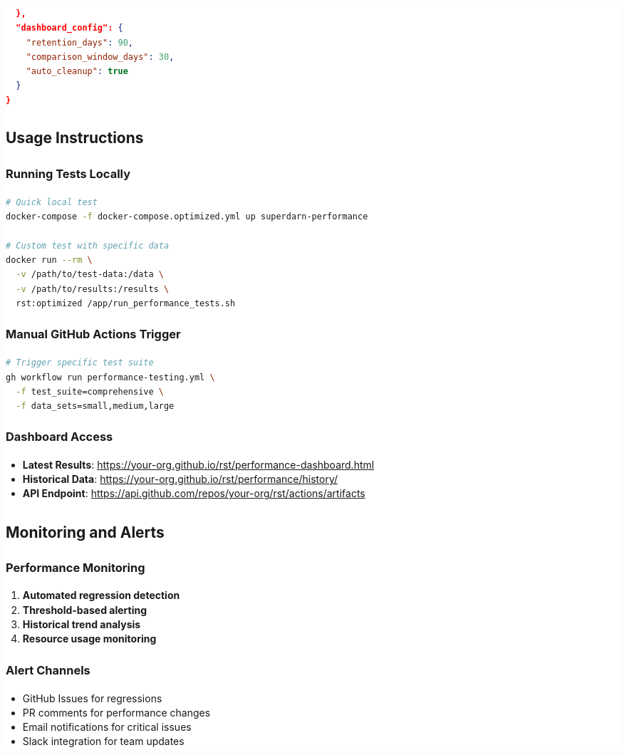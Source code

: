 ```json
  },
  "dashboard_config": {
    "retention_days": 90,
    "comparison_window_days": 30,
    "auto_cleanup": true
  }
}
```

## Usage Instructions

### Running Tests Locally
```bash
# Quick local test
docker-compose -f docker-compose.optimized.yml up superdarn-performance

# Custom test with specific data
docker run --rm \
  -v /path/to/test-data:/data \
  -v /path/to/results:/results \
  rst:optimized /app/run_performance_tests.sh
```

### Manual GitHub Actions Trigger
```bash
# Trigger specific test suite
gh workflow run performance-testing.yml \
  -f test_suite=comprehensive \
  -f data_sets=small,medium,large
```

### Dashboard Access
- **Latest Results**: https://your-org.github.io/rst/performance-dashboard.html
- **Historical Data**: https://your-org.github.io/rst/performance/history/
- **API Endpoint**: https://api.github.com/repos/your-org/rst/actions/artifacts

## Monitoring and Alerts

### Performance Monitoring
1. **Automated regression detection**
2. **Threshold-based alerting**
3. **Historical trend analysis**
4. **Resource usage monitoring**

### Alert Channels
- GitHub Issues for regressions
- PR comments for performance changes  
- Email notifications for critical issues
- Slack integration for team updates
